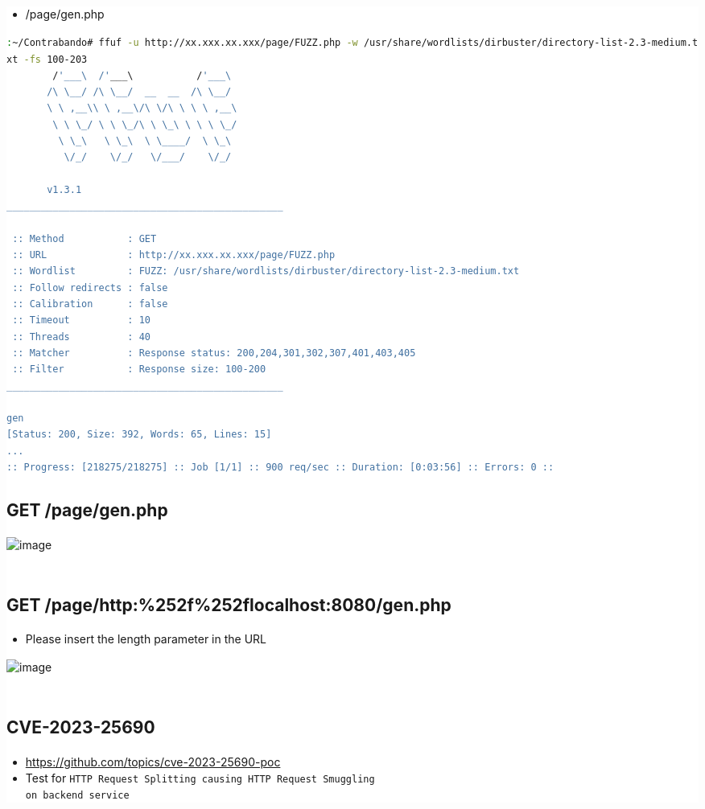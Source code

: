 
<p>

- /page/gen.php</p>

```bash
:~/Contrabando# ffuf -u http://xx.xxx.xx.xxx/page/FUZZ.php -w /usr/share/wordlists/dirbuster/directory-list-2.3-medium.txt -fs 100-203
        /'___\  /'___\           /'___\       
       /\ \__/ /\ \__/  __  __  /\ \__/       
       \ \ ,__\\ \ ,__\/\ \/\ \ \ \ ,__\      
        \ \ \_/ \ \ \_/\ \ \_\ \ \ \ \_/      
         \ \_\   \ \_\  \ \____/  \ \_\       
          \/_/    \/_/   \/___/    \/_/       

       v1.3.1
________________________________________________

 :: Method           : GET
 :: URL              : http://xx.xxx.xx.xxx/page/FUZZ.php
 :: Wordlist         : FUZZ: /usr/share/wordlists/dirbuster/directory-list-2.3-medium.txt
 :: Follow redirects : false
 :: Calibration      : false
 :: Timeout          : 10
 :: Threads          : 40
 :: Matcher          : Response status: 200,204,301,302,307,401,403,405
 :: Filter           : Response size: 100-200
________________________________________________

gen                                                                                                                                       [Status: 200, Size: 392, Words: 65, Lines: 15]
...
:: Progress: [218275/218275] :: Job [1/1] :: 900 req/sec :: Duration: [0:03:56] :: Errors: 0 ::
```

<h2>GET /page/gen.php</h2>

<img width="1052" height="364" alt="image" src="https://github.com/user-attachments/assets/6c3a0331-af53-4d20-8071-2d25f65ace9e" />

<br>
<br>
<h2>GET /page/http:%252f%252flocalhost:8080/gen.php</h2>
<p>

- Please insert the length parameter in the URL</p>

<img width="1050" height="267" alt="image" src="https://github.com/user-attachments/assets/eae272e0-a2cd-4026-98ce-bd48f36c668b" />

<br>
<br>
<h2>CVE-2023-25690</h2>

<p>

- https://github.com/topics/cve-2023-25690-poc<br>
- Test for <code>HTTP Request Splitting causing HTTP Request Smuggling on backend service</code></p>
